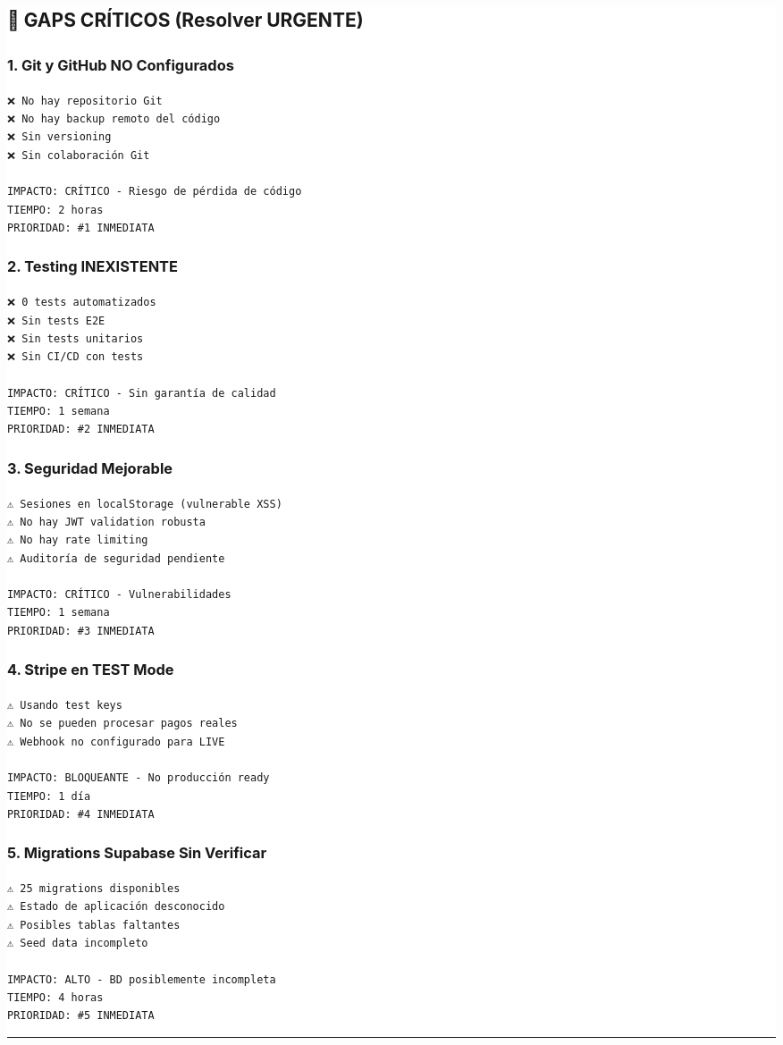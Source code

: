 
## 🔴 GAPS CRÍTICOS (Resolver URGENTE)

### 1. **Git y GitHub NO Configurados**
```
❌ No hay repositorio Git
❌ No hay backup remoto del código
❌ Sin versioning
❌ Sin colaboración Git

IMPACTO: CRÍTICO - Riesgo de pérdida de código
TIEMPO: 2 horas
PRIORIDAD: #1 INMEDIATA
```

### 2. **Testing INEXISTENTE**
```
❌ 0 tests automatizados
❌ Sin tests E2E
❌ Sin tests unitarios
❌ Sin CI/CD con tests

IMPACTO: CRÍTICO - Sin garantía de calidad
TIEMPO: 1 semana
PRIORIDAD: #2 INMEDIATA
```

### 3. **Seguridad Mejorable**
```
⚠️ Sesiones en localStorage (vulnerable XSS)
⚠️ No hay JWT validation robusta
⚠️ No hay rate limiting
⚠️ Auditoría de seguridad pendiente

IMPACTO: CRÍTICO - Vulnerabilidades
TIEMPO: 1 semana
PRIORIDAD: #3 INMEDIATA
```

### 4. **Stripe en TEST Mode**
```
⚠️ Usando test keys
⚠️ No se pueden procesar pagos reales
⚠️ Webhook no configurado para LIVE

IMPACTO: BLOQUEANTE - No producción ready
TIEMPO: 1 día
PRIORIDAD: #4 INMEDIATA
```

### 5. **Migrations Supabase Sin Verificar**
```
⚠️ 25 migrations disponibles
⚠️ Estado de aplicación desconocido
⚠️ Posibles tablas faltantes
⚠️ Seed data incompleto

IMPACTO: ALTO - BD posiblemente incompleta
TIEMPO: 4 horas
PRIORIDAD: #5 INMEDIATA
```

---